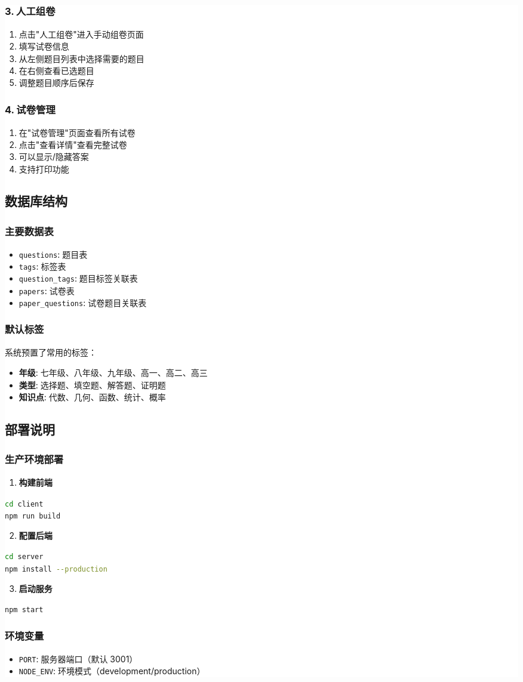 ### 3. 人工组卷
1. 点击"人工组卷"进入手动组卷页面
2. 填写试卷信息
3. 从左侧题目列表中选择需要的题目
4. 在右侧查看已选题目
5. 调整题目顺序后保存

### 4. 试卷管理
1. 在"试卷管理"页面查看所有试卷
2. 点击"查看详情"查看完整试卷
3. 可以显示/隐藏答案
4. 支持打印功能

## 数据库结构

### 主要数据表
- `questions`: 题目表
- `tags`: 标签表
- `question_tags`: 题目标签关联表
- `papers`: 试卷表
- `paper_questions`: 试卷题目关联表

### 默认标签
系统预置了常用的标签：
- **年级**: 七年级、八年级、九年级、高一、高二、高三
- **类型**: 选择题、填空题、解答题、证明题
- **知识点**: 代数、几何、函数、统计、概率

## 部署说明

### 生产环境部署
1. **构建前端**
```bash
cd client
npm run build
```

2. **配置后端**
```bash
cd server
npm install --production
```

3. **启动服务**
```bash
npm start
```

### 环境变量
- `PORT`: 服务器端口（默认 3001）
- `NODE_ENV`: 环境模式（development/production）
